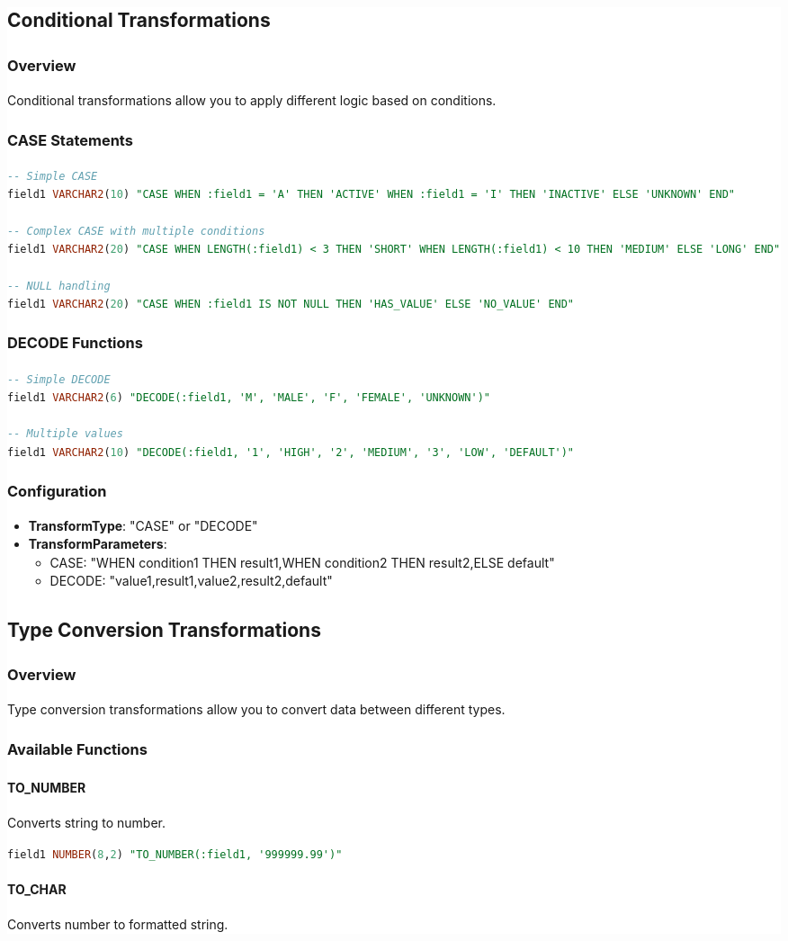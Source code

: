 ## Conditional Transformations

### Overview
Conditional transformations allow you to apply different logic based on conditions.

### CASE Statements
```sql
-- Simple CASE
field1 VARCHAR2(10) "CASE WHEN :field1 = 'A' THEN 'ACTIVE' WHEN :field1 = 'I' THEN 'INACTIVE' ELSE 'UNKNOWN' END"

-- Complex CASE with multiple conditions
field1 VARCHAR2(20) "CASE WHEN LENGTH(:field1) < 3 THEN 'SHORT' WHEN LENGTH(:field1) < 10 THEN 'MEDIUM' ELSE 'LONG' END"

-- NULL handling
field1 VARCHAR2(20) "CASE WHEN :field1 IS NOT NULL THEN 'HAS_VALUE' ELSE 'NO_VALUE' END"
```

### DECODE Functions
```sql
-- Simple DECODE
field1 VARCHAR2(6) "DECODE(:field1, 'M', 'MALE', 'F', 'FEMALE', 'UNKNOWN')"

-- Multiple values
field1 VARCHAR2(10) "DECODE(:field1, '1', 'HIGH', '2', 'MEDIUM', '3', 'LOW', 'DEFAULT')"
```

### Configuration
- **TransformType**: "CASE" or "DECODE"
- **TransformParameters**: 
  - CASE: "WHEN condition1 THEN result1,WHEN condition2 THEN result2,ELSE default"
  - DECODE: "value1,result1,value2,result2,default"

## Type Conversion Transformations

### Overview
Type conversion transformations allow you to convert data between different types.

### Available Functions

#### TO_NUMBER
Converts string to number.

```sql
field1 NUMBER(8,2) "TO_NUMBER(:field1, '999999.99')"
```

#### TO_CHAR
Converts number to formatted string.

